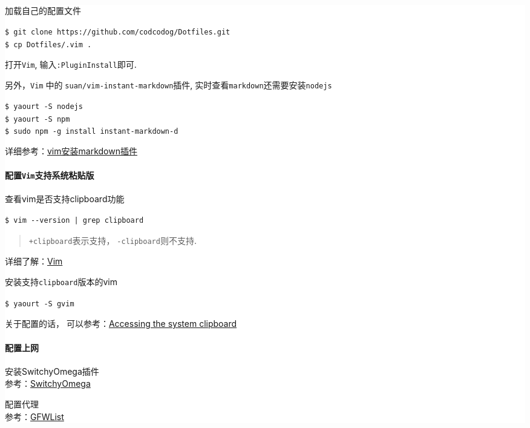 加载自己的配置文件
```
$ git clone https://github.com/codcodog/Dotfiles.git
$ cp Dotfiles/.vim .
```
打开`Vim`, 输入`:PluginInstall`即可.

另外，`Vim` 中的 `suan/vim-instant-markdown`插件, 实时查看`markdown`还需要安装`nodejs`
```
$ yaourt -S nodejs
$ yaourt -S npm
$ sudo npm -g install instant-markdown-d
```
详细参考：[vim安装markdown插件](http://www.jianshu.com/p/24aefcd4ca93)

#### 配置`Vim`支持系统粘贴版

查看vim是否支持clipboard功能
```
$ vim --version | grep clipboard 
```
> `+clipboard`表示支持， `-clipboard`则不支持.  

详细了解：[Vim](https://wiki.archlinux.org/index.php/vim#Installation)

安装支持`clipboard`版本的vim
```
$ yaourt -S gvim
```
关于配置的话， 可以参考：[Accessing the system clipboard](http://vim.wikia.com/wiki/Accessing_the_system_clipboard)

#### 配置上网
安装SwitchyOmega插件  
参考：[SwitchyOmega](https://switchyomega.com/)

配置代理  
参考：[GFWList](https://github.com/FelisCatus/SwitchyOmega/wiki/GFWList)
